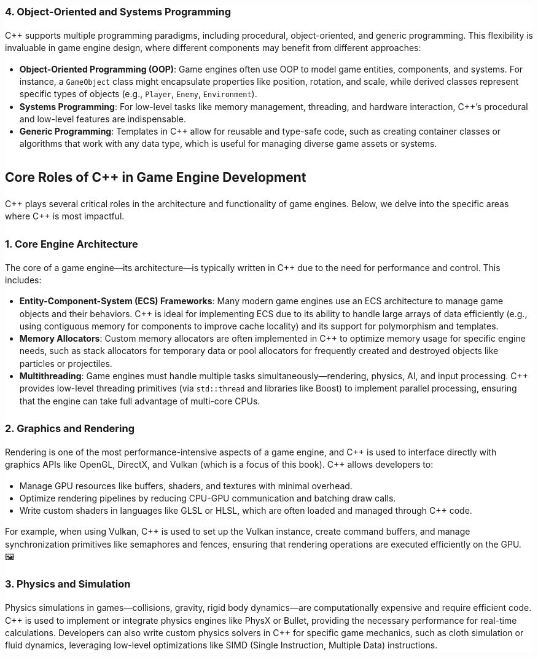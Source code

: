 ### 4. **Object-Oriented and Systems Programming**
C++ supports multiple programming paradigms, including procedural, object-oriented, and generic programming. This flexibility is invaluable in game engine design, where different components may benefit from different approaches:
- **Object-Oriented Programming (OOP)**: Game engines often use OOP to model game entities, components, and systems. For instance, a `GameObject` class might encapsulate properties like position, rotation, and scale, while derived classes represent specific types of objects (e.g., `Player`, `Enemy`, `Environment`).
- **Systems Programming**: For low-level tasks like memory management, threading, and hardware interaction, C++’s procedural and low-level features are indispensable.
- **Generic Programming**: Templates in C++ allow for reusable and type-safe code, such as creating container classes or algorithms that work with any data type, which is useful for managing diverse game assets or systems.

## Core Roles of C++ in Game Engine Development

C++ plays several critical roles in the architecture and functionality of game engines. Below, we delve into the specific areas where C++ is most impactful.

### 1. **Core Engine Architecture**
The core of a game engine—its architecture—is typically written in C++ due to the need for performance and control. This includes:
- **Entity-Component-System (ECS) Frameworks**: Many modern game engines use an ECS architecture to manage game objects and their behaviors. C++ is ideal for implementing ECS due to its ability to handle large arrays of data efficiently (e.g., using contiguous memory for components to improve cache locality) and its support for polymorphism and templates.
- **Memory Allocators**: Custom memory allocators are often implemented in C++ to optimize memory usage for specific engine needs, such as stack allocators for temporary data or pool allocators for frequently created and destroyed objects like particles or projectiles.
- **Multithreading**: Game engines must handle multiple tasks simultaneously—rendering, physics, AI, and input processing. C++ provides low-level threading primitives (via `std::thread` and libraries like Boost) to implement parallel processing, ensuring that the engine can take full advantage of multi-core CPUs.

### 2. **Graphics and Rendering**
Rendering is one of the most performance-intensive aspects of a game engine, and C++ is used to interface directly with graphics APIs like OpenGL, DirectX, and Vulkan (which is a focus of this book). C++ allows developers to:
- Manage GPU resources like buffers, shaders, and textures with minimal overhead.
- Optimize rendering pipelines by reducing CPU-GPU communication and batching draw calls.
- Write custom shaders in languages like GLSL or HLSL, which are often loaded and managed through C++ code.

For example, when using Vulkan, C++ is used to set up the Vulkan instance, create command buffers, and manage synchronization primitives like semaphores and fences, ensuring that rendering operations are executed efficiently on the GPU. 🖼️

### 3. **Physics and Simulation**
Physics simulations in games—collisions, gravity, rigid body dynamics—are computationally expensive and require efficient code. C++ is used to implement or integrate physics engines like PhysX or Bullet, providing the necessary performance for real-time calculations. Developers can also write custom physics solvers in C++ for specific game mechanics, such as cloth simulation or fluid dynamics, leveraging low-level optimizations like SIMD (Single Instruction, Multiple Data) instructions.
